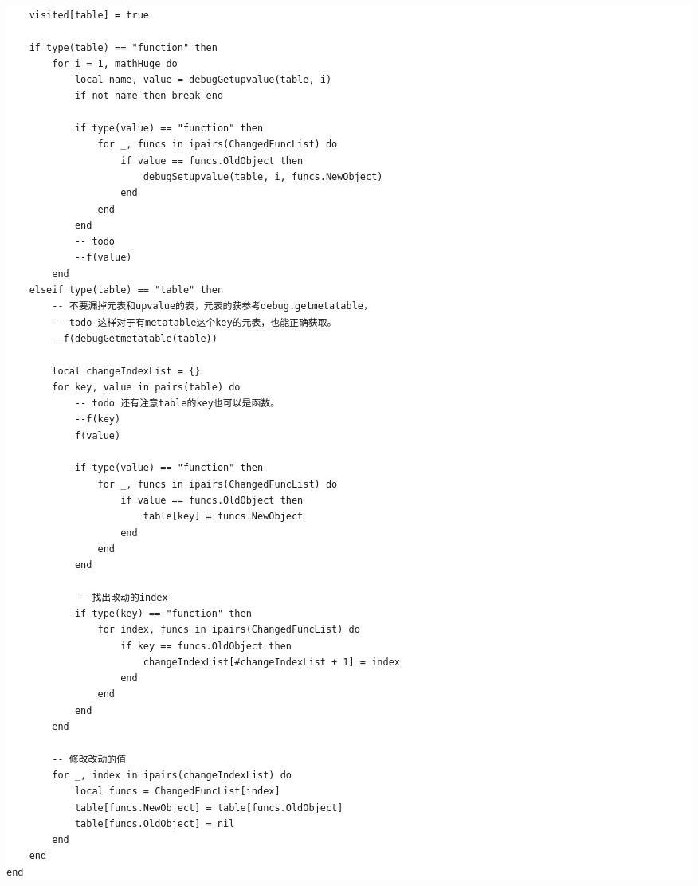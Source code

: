         visited[table] = true
    
        if type(table) == "function" then
            for i = 1, mathHuge do
                local name, value = debugGetupvalue(table, i)
                if not name then break end
    
                if type(value) == "function" then
                    for _, funcs in ipairs(ChangedFuncList) do
                        if value == funcs.OldObject then
                            debugSetupvalue(table, i, funcs.NewObject)
                        end
                    end
                end
                -- todo
                --f(value)
            end
        elseif type(table) == "table" then
            -- 不要漏掉元表和upvalue的表，元表的获参考debug.getmetatable，
            -- todo 这样对于有metatable这个key的元表，也能正确获取。
            --f(debugGetmetatable(table))
    
            local changeIndexList = {}
            for key, value in pairs(table) do
                -- todo 还有注意table的key也可以是函数。
                --f(key)
                f(value)
    
                if type(value) == "function" then
                    for _, funcs in ipairs(ChangedFuncList) do
                        if value == funcs.OldObject then
                            table[key] = funcs.NewObject
                        end
                    end
                end
    
                -- 找出改动的index
                if type(key) == "function" then
                    for index, funcs in ipairs(ChangedFuncList) do
                        if key == funcs.OldObject then
                            changeIndexList[#changeIndexList + 1] = index
                        end
                    end
                end
            end
    
            -- 修改改动的值
            for _, index in ipairs(changeIndexList) do
                local funcs = ChangedFuncList[index]
                table[funcs.NewObject] = table[funcs.OldObject]
                table[funcs.OldObject] = nil
            end
        end
    end
    